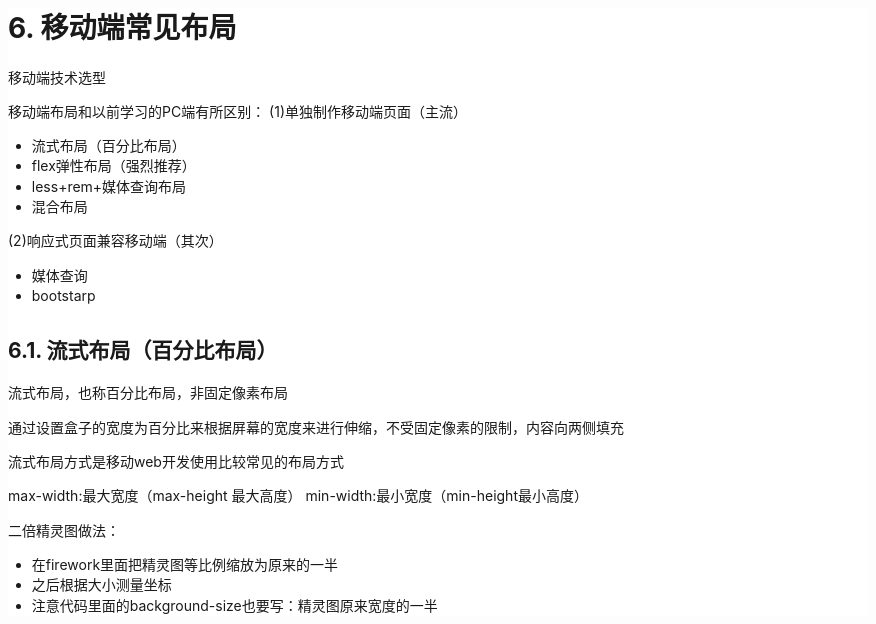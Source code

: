 # 6. 移动端常见布局
移动端技术选型

移动端布局和以前学习的PC端有所区别：
(1)单独制作移动端页面（主流）
- 流式布局（百分比布局）
- flex弹性布局（强烈推荐）
- less+rem+媒体查询布局
- 混合布局

(2)响应式页面兼容移动端（其次）
- 媒体查询
- bootstarp


## 6.1. 流式布局（百分比布局）
流式布局，也称百分比布局，非固定像素布局

通过设置盒子的宽度为百分比来根据屏幕的宽度来进行伸缩，不受固定像素的限制，内容向两侧填充

流式布局方式是移动web开发使用比较常见的布局方式

max-width:最大宽度（max-height 最大高度）
min-width:最小宽度（min-height最小高度）

二倍精灵图做法：
- 在firework里面把精灵图等比例缩放为原来的一半
- 之后根据大小测量坐标
- 注意代码里面的background-size也要写：精灵图原来宽度的一半


